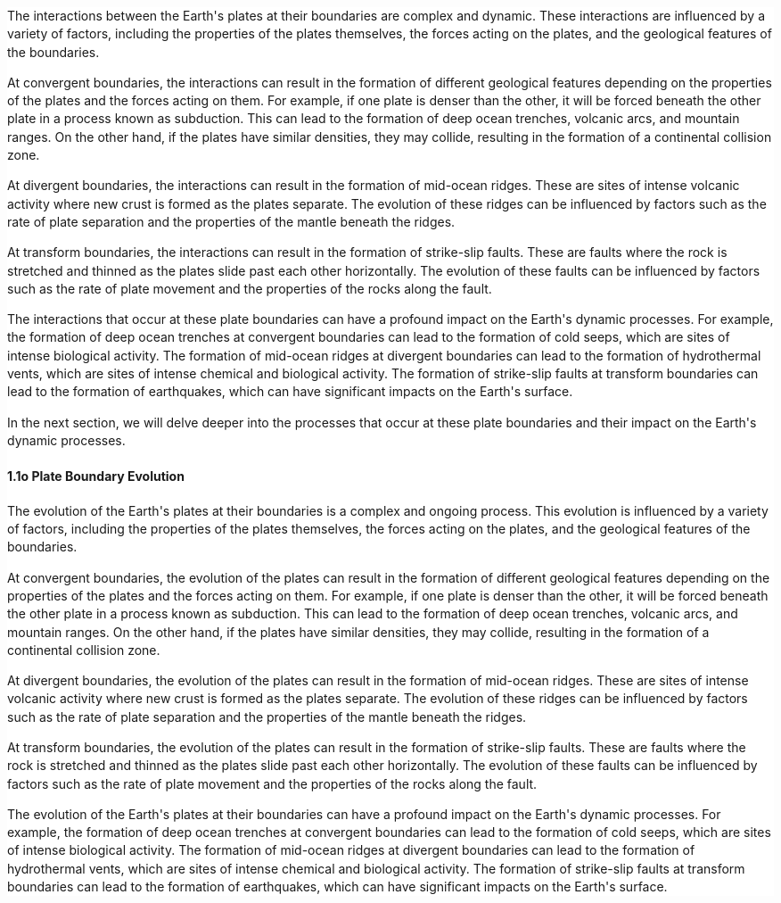 The interactions between the Earth's plates at their boundaries are complex and dynamic. These interactions are influenced by a variety of factors, including the properties of the plates themselves, the forces acting on the plates, and the geological features of the boundaries.

At convergent boundaries, the interactions can result in the formation of different geological features depending on the properties of the plates and the forces acting on them. For example, if one plate is denser than the other, it will be forced beneath the other plate in a process known as subduction. This can lead to the formation of deep ocean trenches, volcanic arcs, and mountain ranges. On the other hand, if the plates have similar densities, they may collide, resulting in the formation of a continental collision zone.

At divergent boundaries, the interactions can result in the formation of mid-ocean ridges. These are sites of intense volcanic activity where new crust is formed as the plates separate. The evolution of these ridges can be influenced by factors such as the rate of plate separation and the properties of the mantle beneath the ridges.

At transform boundaries, the interactions can result in the formation of strike-slip faults. These are faults where the rock is stretched and thinned as the plates slide past each other horizontally. The evolution of these faults can be influenced by factors such as the rate of plate movement and the properties of the rocks along the fault.

The interactions that occur at these plate boundaries can have a profound impact on the Earth's dynamic processes. For example, the formation of deep ocean trenches at convergent boundaries can lead to the formation of cold seeps, which are sites of intense biological activity. The formation of mid-ocean ridges at divergent boundaries can lead to the formation of hydrothermal vents, which are sites of intense chemical and biological activity. The formation of strike-slip faults at transform boundaries can lead to the formation of earthquakes, which can have significant impacts on the Earth's surface.

In the next section, we will delve deeper into the processes that occur at these plate boundaries and their impact on the Earth's dynamic processes.

#### 1.1o Plate Boundary Evolution

The evolution of the Earth's plates at their boundaries is a complex and ongoing process. This evolution is influenced by a variety of factors, including the properties of the plates themselves, the forces acting on the plates, and the geological features of the boundaries.

At convergent boundaries, the evolution of the plates can result in the formation of different geological features depending on the properties of the plates and the forces acting on them. For example, if one plate is denser than the other, it will be forced beneath the other plate in a process known as subduction. This can lead to the formation of deep ocean trenches, volcanic arcs, and mountain ranges. On the other hand, if the plates have similar densities, they may collide, resulting in the formation of a continental collision zone.

At divergent boundaries, the evolution of the plates can result in the formation of mid-ocean ridges. These are sites of intense volcanic activity where new crust is formed as the plates separate. The evolution of these ridges can be influenced by factors such as the rate of plate separation and the properties of the mantle beneath the ridges.

At transform boundaries, the evolution of the plates can result in the formation of strike-slip faults. These are faults where the rock is stretched and thinned as the plates slide past each other horizontally. The evolution of these faults can be influenced by factors such as the rate of plate movement and the properties of the rocks along the fault.

The evolution of the Earth's plates at their boundaries can have a profound impact on the Earth's dynamic processes. For example, the formation of deep ocean trenches at convergent boundaries can lead to the formation of cold seeps, which are sites of intense biological activity. The formation of mid-ocean ridges at divergent boundaries can lead to the formation of hydrothermal vents, which are sites of intense chemical and biological activity. The formation of strike-slip faults at transform boundaries can lead to the formation of earthquakes, which can have significant impacts on the Earth's surface.
